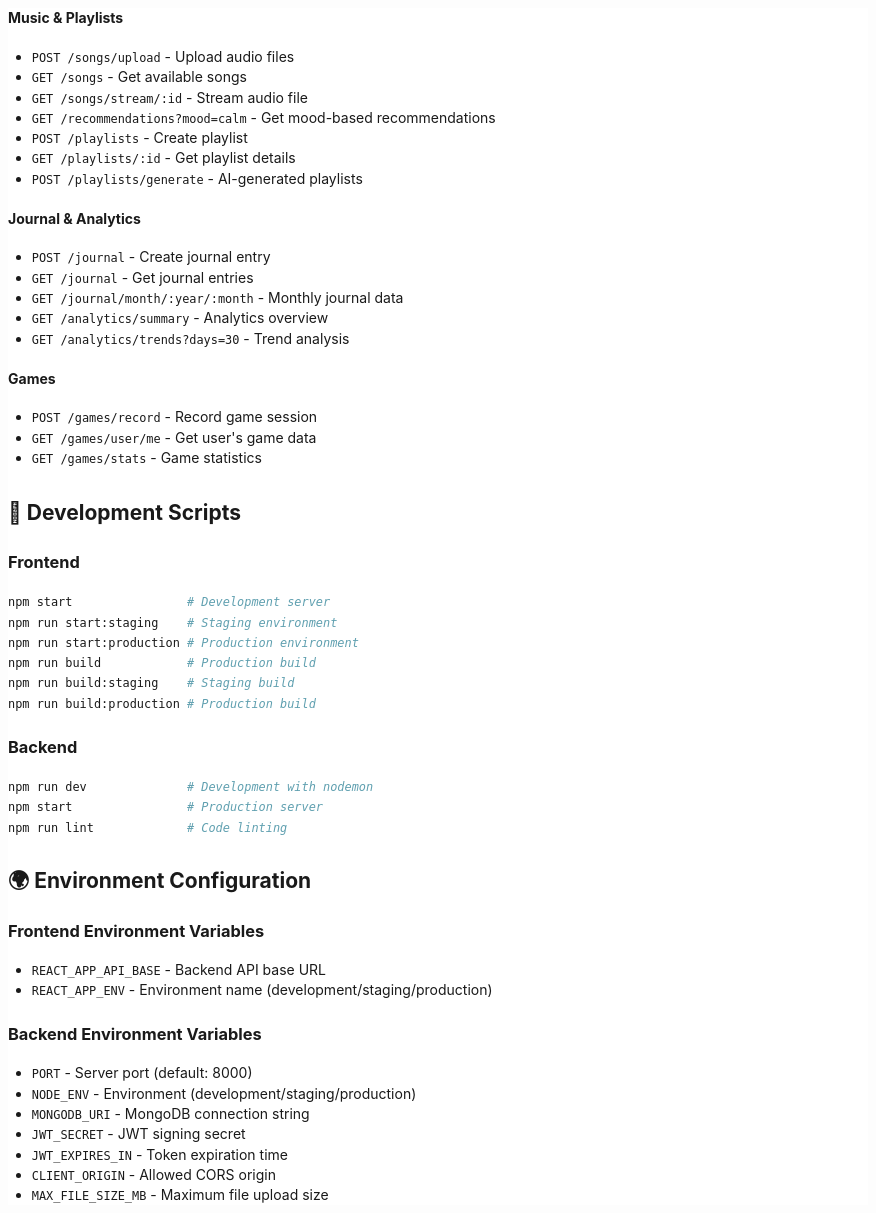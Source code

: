#### Music & Playlists
- `POST /songs/upload` - Upload audio files
- `GET /songs` - Get available songs
- `GET /songs/stream/:id` - Stream audio file
- `GET /recommendations?mood=calm` - Get mood-based recommendations
- `POST /playlists` - Create playlist
- `GET /playlists/:id` - Get playlist details
- `POST /playlists/generate` - AI-generated playlists

#### Journal & Analytics
- `POST /journal` - Create journal entry
- `GET /journal` - Get journal entries
- `GET /journal/month/:year/:month` - Monthly journal data
- `GET /analytics/summary` - Analytics overview
- `GET /analytics/trends?days=30` - Trend analysis

#### Games
- `POST /games/record` - Record game session
- `GET /games/user/me` - Get user's game data
- `GET /games/stats` - Game statistics

## 🔧 Development Scripts

### Frontend
```bash
npm start                # Development server
npm run start:staging    # Staging environment
npm run start:production # Production environment
npm run build            # Production build
npm run build:staging    # Staging build
npm run build:production # Production build
```

### Backend
```bash
npm run dev              # Development with nodemon
npm start                # Production server
npm run lint             # Code linting
```

## 🌍 Environment Configuration

### Frontend Environment Variables
- `REACT_APP_API_BASE` - Backend API base URL
- `REACT_APP_ENV` - Environment name (development/staging/production)

### Backend Environment Variables
- `PORT` - Server port (default: 8000)
- `NODE_ENV` - Environment (development/staging/production)
- `MONGODB_URI` - MongoDB connection string
- `JWT_SECRET` - JWT signing secret
- `JWT_EXPIRES_IN` - Token expiration time
- `CLIENT_ORIGIN` - Allowed CORS origin
- `MAX_FILE_SIZE_MB` - Maximum file upload size

